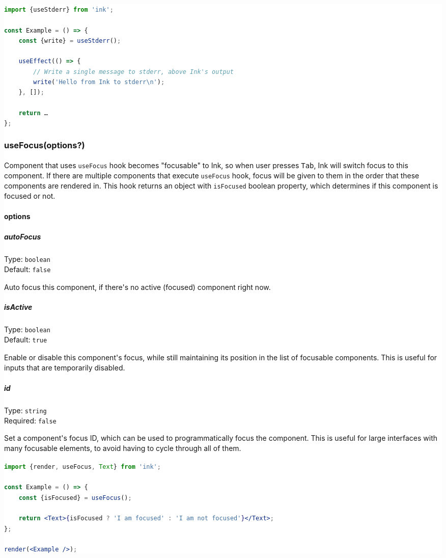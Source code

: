 ```js
import {useStderr} from 'ink';

const Example = () => {
	const {write} = useStderr();

	useEffect(() => {
		// Write a single message to stderr, above Ink's output
		write('Hello from Ink to stderr\n');
	}, []);

	return …
};
```

### useFocus(options?)

Component that uses `useFocus` hook becomes "focusable" to Ink, so when user presses <kbd>Tab</kbd>, Ink will switch focus to this component.
If there are multiple components that execute `useFocus` hook, focus will be given to them in the order that these components are rendered in.
This hook returns an object with `isFocused` boolean property, which determines if this component is focused or not.

#### options

##### autoFocus

Type: `boolean`\
Default: `false`

Auto focus this component, if there's no active (focused) component right now.

##### isActive

Type: `boolean`\
Default: `true`

Enable or disable this component's focus, while still maintaining its position in the list of focusable components.
This is useful for inputs that are temporarily disabled.

##### id

Type: `string`\
Required: `false`

Set a component's focus ID, which can be used to programmatically focus the component. This is useful for large interfaces with many focusable elements, to avoid having to cycle through all of them.

```jsx
import {render, useFocus, Text} from 'ink';

const Example = () => {
	const {isFocused} = useFocus();

	return <Text>{isFocused ? 'I am focused' : 'I am not focused'}</Text>;
};

render(<Example />);
```
